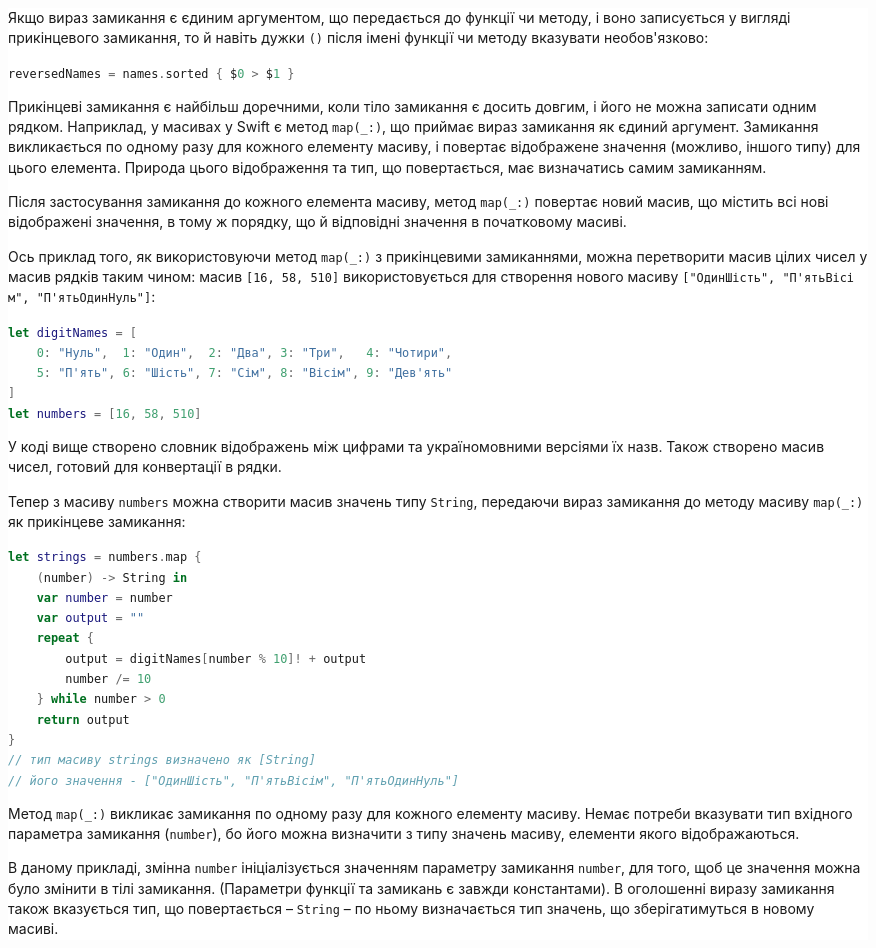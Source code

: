 Якщо вираз замикання є єдиним аргументом, що передається до функції чи методу, і воно записується у вигляді прикінцевого замикання, то й навіть дужки `()` після імені функції чи методу вказувати необов'язково:

```swift
reversedNames = names.sorted { $0 > $1 }
```

Прикінцеві замикання є найбільш доречними, коли тіло замикання є досить довгим, і його не можна записати одним рядком. Наприклад, у масивах у Swift є метод `map(_:)`, що приймає вираз замикання як єдиний аргумент. Замикання викликається по одному разу для кожного елементу масиву, і повертає відображене значення \(можливо, іншого типу\) для цього елемента. Природа цього відображення та тип, що повертається, має визначатись самим замиканням.

Після застосування замикання до кожного елемента масиву, метод `map(_:)` повертає новий масив, що містить всі нові відображені значення, в тому ж порядку, що й відповідні значення в початковому масиві.

Ось приклад того, як використовуючи метод `map(_:)` з прикінцевими замиканнями, можна перетворити масив цілих чисел у масив рядків таким чином: масив `[16, 58, 510]` використовується для створення нового масиву `["ОдинШість", "П'ятьВісім", "П'ятьОдинНуль"]`:

```swift
let digitNames = [
    0: "Нуль",  1: "Один",  2: "Два", 3: "Три",   4: "Чотири",
    5: "П'ять", 6: "Шість", 7: "Сім", 8: "Вісім", 9: "Дев'ять"
]
let numbers = [16, 58, 510]
```

У коді вище створено словник відображень між цифрами та україномовними версіями їх назв. Також створено масив чисел, готовий для конвертації в рядки.

Тепер з масиву `numbers` можна створити масив значень типу `String`, передаючи вираз замикання до методу масиву `map(_:)` як прикінцеве замикання:

```swift
let strings = numbers.map { 
    (number) -> String in
    var number = number
    var output = ""
    repeat {
        output = digitNames[number % 10]! + output
        number /= 10
    } while number > 0
    return output
}
// тип масиву strings визначено як [String]
// його значення - ["ОдинШість", "П'ятьВісім", "П'ятьОдинНуль"]
```

Метод `map(_:)` викликає замикання по одному разу для кожного елементу масиву. Немає потреби вказувати тип вхідного параметра замикання \(`number`\), бо його можна визначити з типу значень масиву, елементи якого відображаються.

В даному прикладі, змінна `number` ініціалізується значенням параметру замикання `number`, для того, щоб це значення можна було змінити в тілі замикання. \(Параметри функції та замикань є завжди константами\). В оголошенні виразу замикання також вказується тип, що повертається – `String` – по ньому визначається тип значень, що зберігатимуться в новому масиві.
